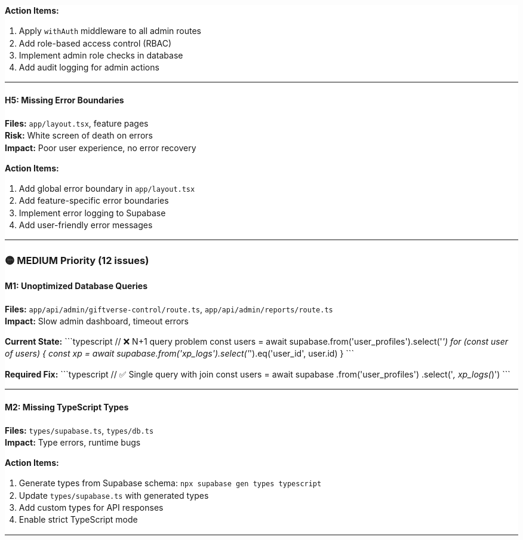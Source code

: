 **Action Items:**
1. Apply `withAuth` middleware to all admin routes
2. Add role-based access control (RBAC)
3. Implement admin role checks in database
4. Add audit logging for admin actions

---

#### H5: Missing Error Boundaries
**Files:** `app/layout.tsx`, feature pages  
**Risk:** White screen of death on errors  
**Impact:** Poor user experience, no error recovery  

**Action Items:**
1. Add global error boundary in `app/layout.tsx`
2. Add feature-specific error boundaries
3. Implement error logging to Supabase
4. Add user-friendly error messages

---

### 🟡 MEDIUM Priority (12 issues)

#### M1: Unoptimized Database Queries
**Files:** `app/api/admin/giftverse-control/route.ts`, `app/api/admin/reports/route.ts`  
**Impact:** Slow admin dashboard, timeout errors  

**Current State:**
\`\`\`typescript
// ❌ N+1 query problem
const users = await supabase.from('user_profiles').select('*')
for (const user of users) {
  const xp = await supabase.from('xp_logs').select('*').eq('user_id', user.id)
}
\`\`\`

**Required Fix:**
\`\`\`typescript
// ✅ Single query with join
const users = await supabase
  .from('user_profiles')
  .select('*, xp_logs(*)')
\`\`\`

---

#### M2: Missing TypeScript Types
**Files:** `types/supabase.ts`, `types/db.ts`  
**Impact:** Type errors, runtime bugs  

**Action Items:**
1. Generate types from Supabase schema: `npx supabase gen types typescript`
2. Update `types/supabase.ts` with generated types
3. Add custom types for API responses
4. Enable strict TypeScript mode

---